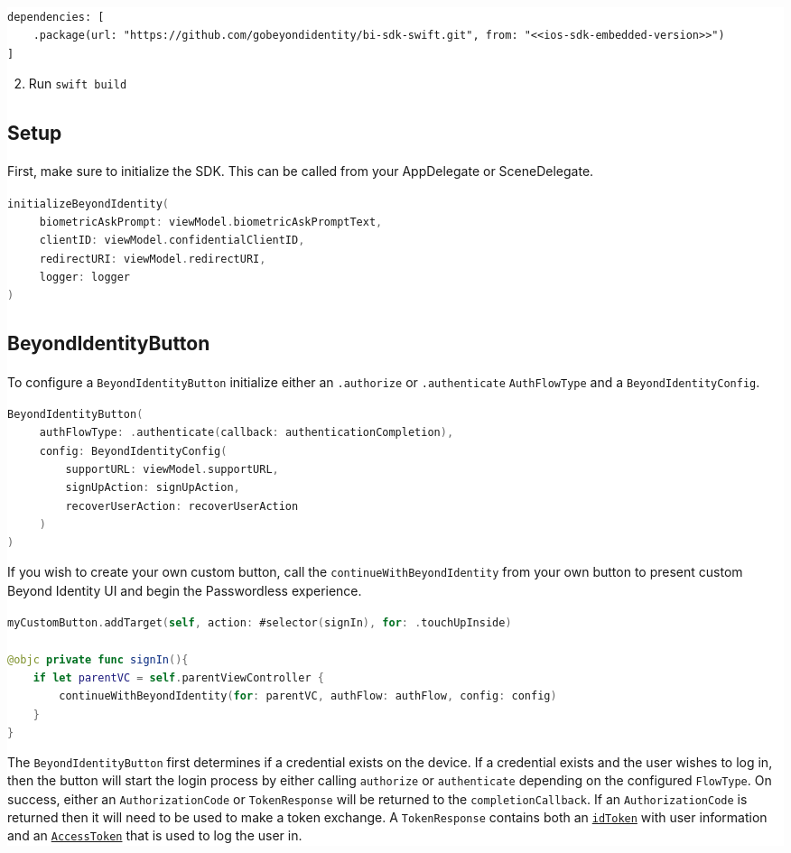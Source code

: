 ```
dependencies: [
    .package(url: "https://github.com/gobeyondidentity/bi-sdk-swift.git", from: "<<ios-sdk-embedded-version>>")
]
```
2. Run `swift build`

## Setup

First, make sure to initialize the SDK. This can be called from your AppDelegate or SceneDelegate.

```swift
initializeBeyondIdentity(
     biometricAskPrompt: viewModel.biometricAskPromptText,
     clientID: viewModel.confidentialClientID,
     redirectURI: viewModel.redirectURI,
     logger: logger
)
```

## BeyondIdentityButton
To configure a `BeyondIdentityButton` initialize either an `.authorize` or `.authenticate` `AuthFlowType` and a `BeyondIdentityConfig`.

```swift
BeyondIdentityButton(
     authFlowType: .authenticate(callback: authenticationCompletion),
     config: BeyondIdentityConfig(
         supportURL: viewModel.supportURL,
         signUpAction: signUpAction,
         recoverUserAction: recoverUserAction
     )
)
```

If you wish to create your own custom button, call the `continueWithBeyondIdentity` from your own button to present custom Beyond Identity UI and begin the Passwordless experience.

```swift
myCustomButton.addTarget(self, action: #selector(signIn), for: .touchUpInside)

@objc private func signIn(){
    if let parentVC = self.parentViewController {
        continueWithBeyondIdentity(for: parentVC, authFlow: authFlow, config: config)
    }
}
```

The `BeyondIdentityButton` first determines if a credential exists on the device. If a credential exists and the user wishes to log in, then the button will start the login process by either calling `authorize` or `authenticate` depending on the configured `FlowType`. On success, either an `AuthorizationCode` or `TokenResponse` will be returned to the `completionCallback`. If an `AuthorizationCode` is returned then it will need to be used to make a token exchange. A `TokenResponse` contains both an [`idToken`](https://www.oauth.com/oauth2-servers/openid-connect/id-tokens/) with user information and an [`AccessToken`](https://www.oauth.com/oauth2-servers/access-tokens/) that is used to log the user in.
